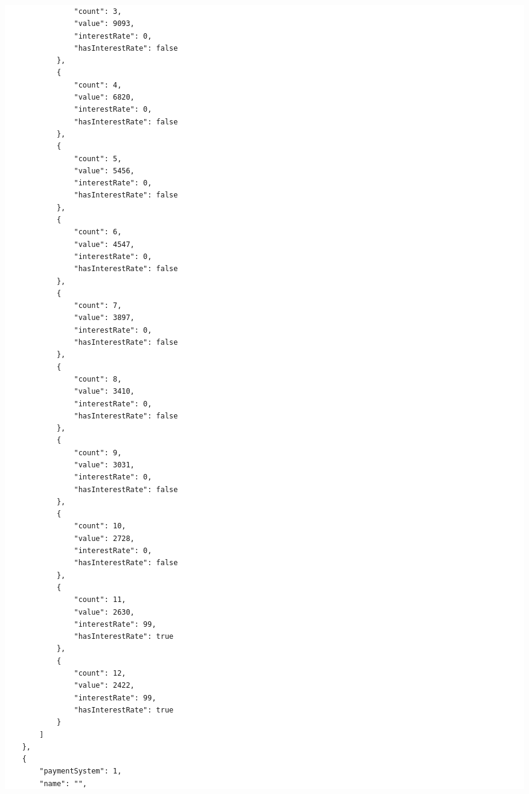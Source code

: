 	                "count": 3,
	                "value": 9093,
	                "interestRate": 0,
	                "hasInterestRate": false
	            },
	            {
	                "count": 4,
	                "value": 6820,
	                "interestRate": 0,
	                "hasInterestRate": false
	            },
	            {
	                "count": 5,
	                "value": 5456,
	                "interestRate": 0,
	                "hasInterestRate": false
	            },
	            {
	                "count": 6,
	                "value": 4547,
	                "interestRate": 0,
	                "hasInterestRate": false
	            },
	            {
	                "count": 7,
	                "value": 3897,
	                "interestRate": 0,
	                "hasInterestRate": false
	            },
	            {
	                "count": 8,
	                "value": 3410,
	                "interestRate": 0,
	                "hasInterestRate": false
	            },
	            {
	                "count": 9,
	                "value": 3031,
	                "interestRate": 0,
	                "hasInterestRate": false
	            },
	            {
	                "count": 10,
	                "value": 2728,
	                "interestRate": 0,
	                "hasInterestRate": false
	            },
	            {
	                "count": 11,
	                "value": 2630,
	                "interestRate": 99,
	                "hasInterestRate": true
	            },
	            {
	                "count": 12,
	                "value": 2422,
	                "interestRate": 99,
	                "hasInterestRate": true
	            }
	        ]
	    },
	    {
	        "paymentSystem": 1,
	        "name": "",